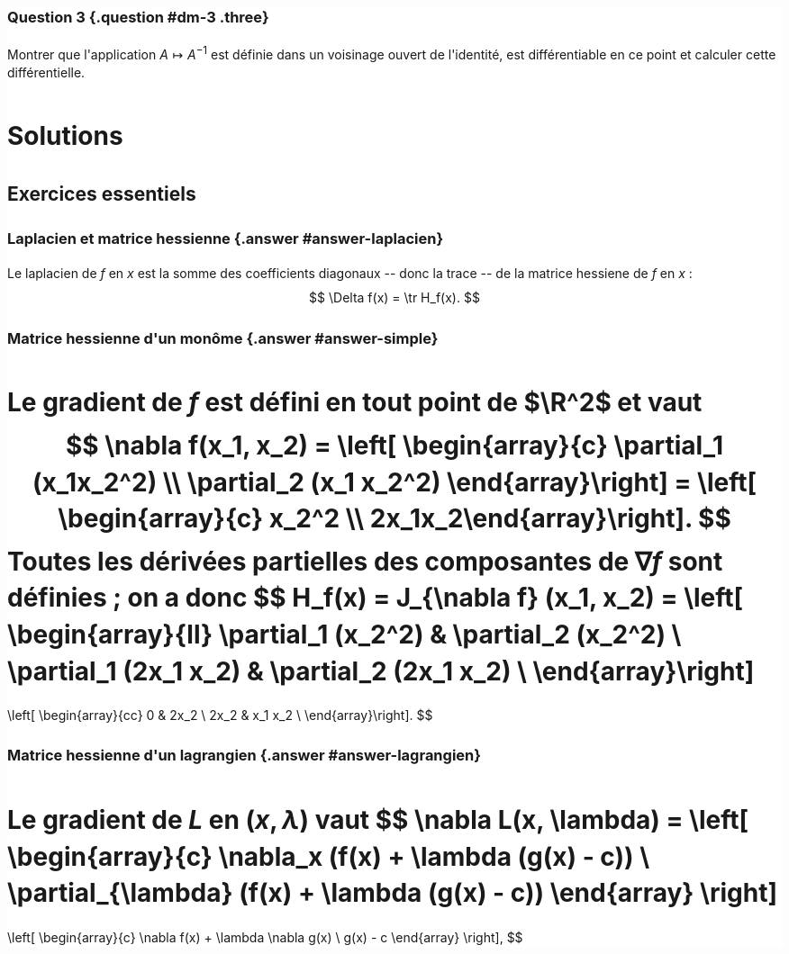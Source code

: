 ### Question 3 {.question #dm-3 .three}
Montrer que l'application $A \mapsto A^{-1}$ est définie dans un voisinage
ouvert de l'identité, est différentiable en ce point et calculer cette
différentielle.


Solutions
================================================================================

Exercices essentiels
--------------------------------------------------------------------------------


### Laplacien et matrice hessienne {.answer #answer-laplacien}
Le laplacien de $f$ en $x$ est la somme des coefficients diagonaux 
-- donc la trace -- de la matrice hessiene de $f$ en $x$ :
$$
\Delta f(x) = \tr H_f(x).
$$

### Matrice hessienne d'un monôme {.answer #answer-simple}
Le gradient de $f$ est défini en tout point de $\R^2$ et vaut
$$
\nabla f(x_1, x_2) = 
\left[ \begin{array}{c} \partial_1 (x_1x_2^2) \\ \partial_2 (x_1 x_2^2) \end{array}\right] =
\left[ \begin{array}{c} x_2^2 \\ 2x_1x_2\end{array}\right].
$$
Toutes les dérivées partielles des composantes de $\nabla f$ sont définies ;
on a donc
$$
H_f(x) = J_{\nabla f} (x_1, x_2) = 
\left[ 
\begin{array}{ll} 
\partial_1 (x_2^2) & \partial_2 (x_2^2) \\
\partial_1 (2x_1 x_2) & \partial_2 (2x_1 x_2) \\
\end{array}\right]
=
\left[ 
\begin{array}{cc} 
0 & 2x_2 \\
2x_2 & x_1 x_2 \\
\end{array}\right].
$$

### Matrice hessienne d'un lagrangien {.answer #answer-lagrangien}
Le gradient de $L$ en $(x, \lambda)$ vaut
$$
\nabla L(x,  \lambda) = 
\left[ 
  \begin{array}{c}
  \nabla_x (f(x) + \lambda (g(x) - c)) \\
  \partial_{\lambda} (f(x) + \lambda (g(x) - c))
  \end{array}
\right]
=
\left[ 
  \begin{array}{c}
  \nabla f(x) + \lambda \nabla g(x) \\
  g(x) - c
  \end{array}
\right],
$$

[^hp]: L'étude des démonstrations du cours peut toutefois 
[^sinon]: la notation "générique" serait sinon $d^2f(x) (h_1)$ et $d^2f(x)(h_1)(h_2)$, 
[^o0]: La notation `T2[(1,2)]` ($n$-uplet explicite)
[^oops]: Souvenons-nous à l'inverse que si l'on interprête "$\cdot$" comme un produit matriciel et que 